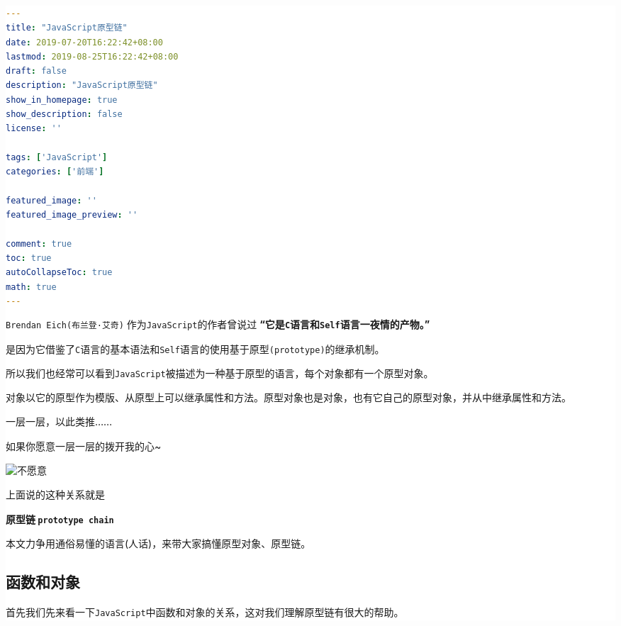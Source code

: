 ```yaml
---
title: "JavaScript原型链"
date: 2019-07-20T16:22:42+08:00
lastmod: 2019-08-25T16:22:42+08:00
draft: false
description: "JavaScript原型链"
show_in_homepage: true
show_description: false
license: ''

tags: ['JavaScript']
categories: ['前端']

featured_image: ''
featured_image_preview: ''

comment: true
toc: true
autoCollapseToc: true
math: true
---
```


`Brendan Eich(布兰登·艾奇)` 作为`JavaScript`的作者曾说过 **“它是`C`语言和`Self`语言一夜情的产物。”**





是因为它借鉴了`C`语言的基本语法和`Self`语言的使用基于原型`(prototype)`的继承机制。


所以我们也经常可以看到`JavaScript`被描述为一种基于原型的语言，每个对象都有一个原型对象。


对象以它的原型作为模版、从原型上可以继承属性和方法。原型对象也是对象，也有它自己的原型对象，并从中继承属性和方法。



一层一层，以此类推……


如果你愿意一层一层的拨开我的心~

![不愿意](/images/js-prototype0.jpg)

上面说的这种关系就是


**原型链 `prototype chain`**



本文力争用通俗易懂的语言(人话)，来带大家搞懂原型对象、原型链。

## 函数和对象

首先我们先来看一下`JavaScript`中函数和对象的关系，这对我们理解原型链有很大的帮助。
